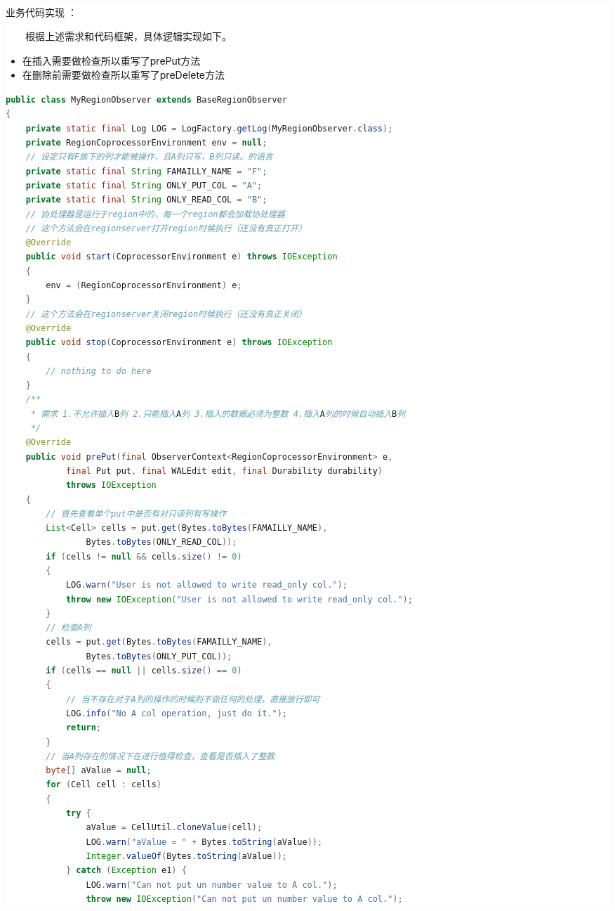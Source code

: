 
业务代码实现 ：

　　根据上述需求和代码框架，具体逻辑实现如下。

*   在插入需要做检查所以重写了prePut方法
*   在删除前需要做检查所以重写了preDelete方法

```java
public class MyRegionObserver extends BaseRegionObserver 
{
    private static final Log LOG = LogFactory.getLog(MyRegionObserver.class);
    private RegionCoprocessorEnvironment env = null;
    // 设定只有F族下的列才能被操作，且A列只写，B列只读。的语言
    private static final String FAMAILLY_NAME = "F";
    private static final String ONLY_PUT_COL = "A";
    private static final String ONLY_READ_COL = "B";
    // 协处理器是运行于region中的，每一个region都会加载协处理器
    // 这个方法会在regionserver打开region时候执行（还没有真正打开）
    @Override
    public void start(CoprocessorEnvironment e) throws IOException 
    {
        env = (RegionCoprocessorEnvironment) e;
    }
    // 这个方法会在regionserver关闭region时候执行（还没有真正关闭）
    @Override
    public void stop(CoprocessorEnvironment e) throws IOException 
    {
        // nothing to do here
    }
    /**
     * 需求 1.不允许插入B列 2.只能插入A列 3.插入的数据必须为整数 4.插入A列的时候自动插入B列
     */
    @Override
    public void prePut(final ObserverContext<RegionCoprocessorEnvironment> e,
            final Put put, final WALEdit edit, final Durability durability)
            throws IOException 
    {
        // 首先查看单个put中是否有对只读列有写操作
        List<Cell> cells = put.get(Bytes.toBytes(FAMAILLY_NAME),
                Bytes.toBytes(ONLY_READ_COL));
        if (cells != null && cells.size() != 0) 
        {
            LOG.warn("User is not allowed to write read_only col.");
            throw new IOException("User is not allowed to write read_only col.");
        }
        // 检查A列
        cells = put.get(Bytes.toBytes(FAMAILLY_NAME),
                Bytes.toBytes(ONLY_PUT_COL));
        if (cells == null || cells.size() == 0) 
        {
            // 当不存在对于A列的操作的时候则不做任何的处理，直接放行即可
            LOG.info("No A col operation, just do it.");
            return;
        }
        // 当A列存在的情况下在进行值得检查，查看是否插入了整数
        byte[] aValue = null;
        for (Cell cell : cells) 
        {
            try {
                aValue = CellUtil.cloneValue(cell);
                LOG.warn("aValue = " + Bytes.toString(aValue));
                Integer.valueOf(Bytes.toString(aValue));
            } catch (Exception e1) {
                LOG.warn("Can not put un number value to A col.");
                throw new IOException("Can not put un number value to A col.");
```